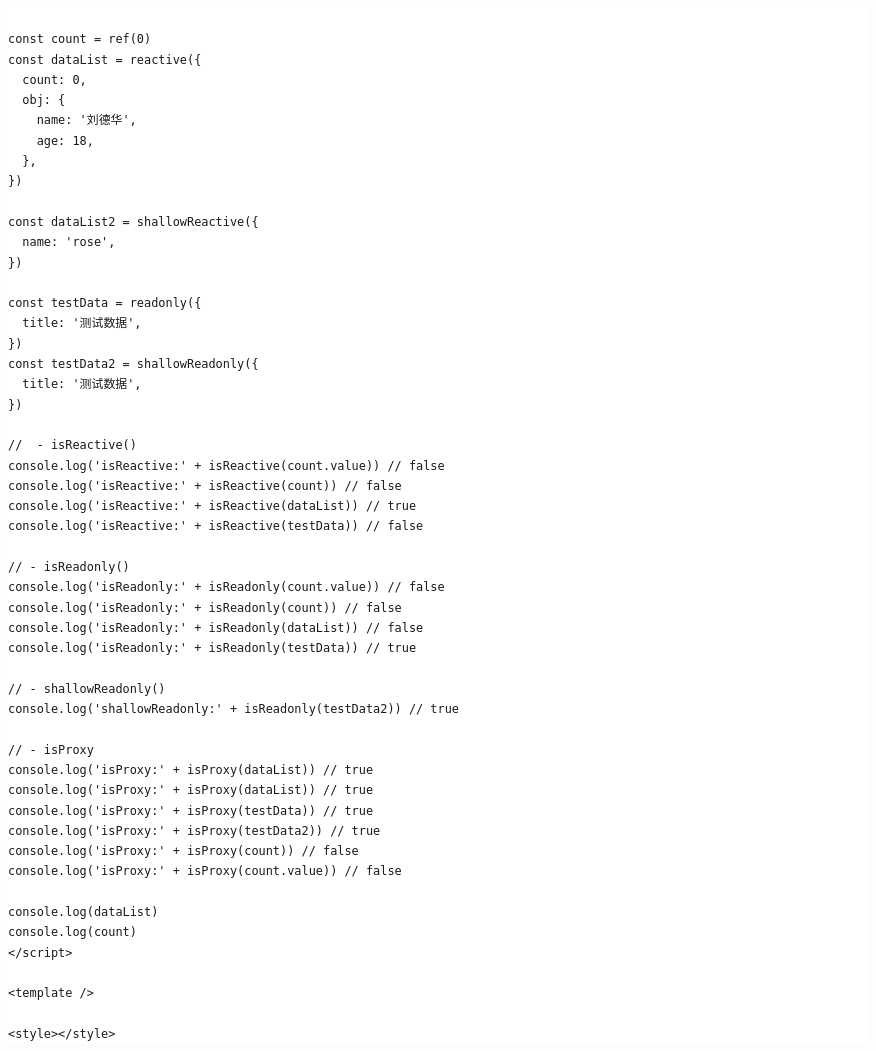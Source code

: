 ```vue

const count = ref(0)
const dataList = reactive({
  count: 0,
  obj: {
    name: '刘德华',
    age: 18,
  },
})

const dataList2 = shallowReactive({
  name: 'rose',
})

const testData = readonly({
  title: '测试数据',
})
const testData2 = shallowReadonly({
  title: '测试数据',
})

//  - isReactive()
console.log('isReactive:' + isReactive(count.value)) // false
console.log('isReactive:' + isReactive(count)) // false
console.log('isReactive:' + isReactive(dataList)) // true
console.log('isReactive:' + isReactive(testData)) // false

// - isReadonly()
console.log('isReadonly:' + isReadonly(count.value)) // false
console.log('isReadonly:' + isReadonly(count)) // false
console.log('isReadonly:' + isReadonly(dataList)) // false
console.log('isReadonly:' + isReadonly(testData)) // true

// - shallowReadonly()
console.log('shallowReadonly:' + isReadonly(testData2)) // true

// - isProxy
console.log('isProxy:' + isProxy(dataList)) // true
console.log('isProxy:' + isProxy(dataList)) // true
console.log('isProxy:' + isProxy(testData)) // true
console.log('isProxy:' + isProxy(testData2)) // true
console.log('isProxy:' + isProxy(count)) // false
console.log('isProxy:' + isProxy(count.value)) // false

console.log(dataList)
console.log(count)
</script>

<template />

<style></style>
```
